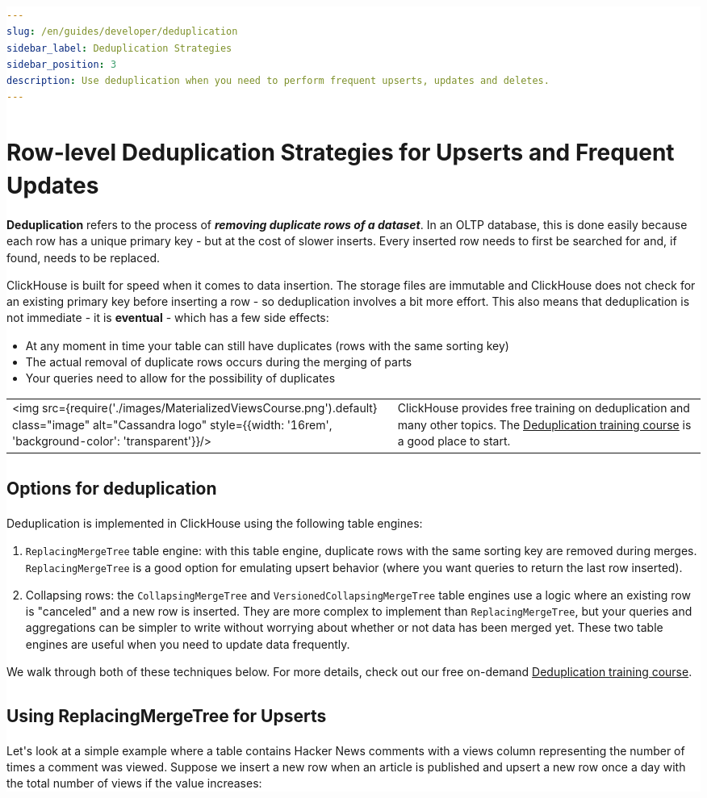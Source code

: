```yaml
---
slug: /en/guides/developer/deduplication
sidebar_label: Deduplication Strategies
sidebar_position: 3
description: Use deduplication when you need to perform frequent upserts, updates and deletes.
---
```


# Row-level Deduplication Strategies for Upserts and Frequent Updates

**Deduplication** refers to the process of ***removing duplicate rows of a dataset***. In an OLTP database, this is done easily because each row has a unique primary key - but at the cost of slower inserts. Every inserted row needs to first be searched for and, if found, needs to be replaced.

ClickHouse is built for speed when it comes to data insertion. The storage files are immutable and ClickHouse does not check for an existing primary key before inserting a row - so deduplication involves a bit more effort. This also means that deduplication is not immediate - it is **eventual** - which has a few side effects:

- At any moment in time your table can still have duplicates (rows with the same sorting key)
- The actual removal of duplicate rows occurs during the merging of parts
- Your queries need to allow for the possibility of duplicates

<div class='transparent-table'>

|||
|------|----|
|<img src={require('./images/MaterializedViewsCourse.png').default} class="image" alt="Cassandra logo" style={{width: '16rem', 'background-color': 'transparent'}}/>|ClickHouse provides free training on deduplication and many other topics.  The [Deduplication training course](https://learn.clickhouse.com/visitor_catalog_class/show/1050521/?utm_source=clickhouse&utm_medium=docs) is a good place to start.|

</div>

## Options for deduplication

Deduplication is implemented in ClickHouse using the following table engines:

1. `ReplacingMergeTree` table engine: with this table engine, duplicate rows with the same sorting key are removed during merges. `ReplacingMergeTree` is a good option for emulating upsert behavior (where you want queries to return the last row inserted).

2. Collapsing rows: the `CollapsingMergeTree` and `VersionedCollapsingMergeTree` table engines use a logic where an existing row is "canceled" and a new row is inserted. They are more complex to implement than `ReplacingMergeTree`, but your queries and aggregations can be simpler to write without worrying about whether or not data has been merged yet. These two table engines are useful when you need to update data frequently.

We walk through both of these techniques below. For more details, check out our free on-demand [Deduplication training course](https://learn.clickhouse.com/visitor_catalog_class/show/1050521/).

## Using ReplacingMergeTree for Upserts

Let's look at a simple example where a table contains Hacker News comments with a views column representing the number of times a comment was viewed. Suppose we insert a new row when an article is published and upsert a new row once a day with the total number of views if the value increases:
